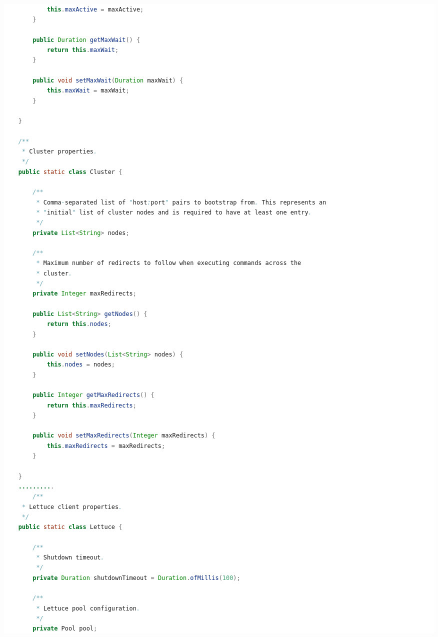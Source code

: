 ```java
			this.maxActive = maxActive;
		}

		public Duration getMaxWait() {
			return this.maxWait;
		}

		public void setMaxWait(Duration maxWait) {
			this.maxWait = maxWait;
		}

	}

	/**
	 * Cluster properties.
	 */
	public static class Cluster {

		/**
		 * Comma-separated list of "host:port" pairs to bootstrap from. This represents an
		 * "initial" list of cluster nodes and is required to have at least one entry.
		 */
		private List<String> nodes;

		/**
		 * Maximum number of redirects to follow when executing commands across the
		 * cluster.
		 */
		private Integer maxRedirects;

		public List<String> getNodes() {
			return this.nodes;
		}

		public void setNodes(List<String> nodes) {
			this.nodes = nodes;
		}

		public Integer getMaxRedirects() {
			return this.maxRedirects;
		}

		public void setMaxRedirects(Integer maxRedirects) {
			this.maxRedirects = maxRedirects;
		}

	}
    ..........
        /**
	 * Lettuce client properties.
	 */
	public static class Lettuce {

		/**
		 * Shutdown timeout.
		 */
		private Duration shutdownTimeout = Duration.ofMillis(100);

		/**
		 * Lettuce pool configuration.
		 */
		private Pool pool;

```